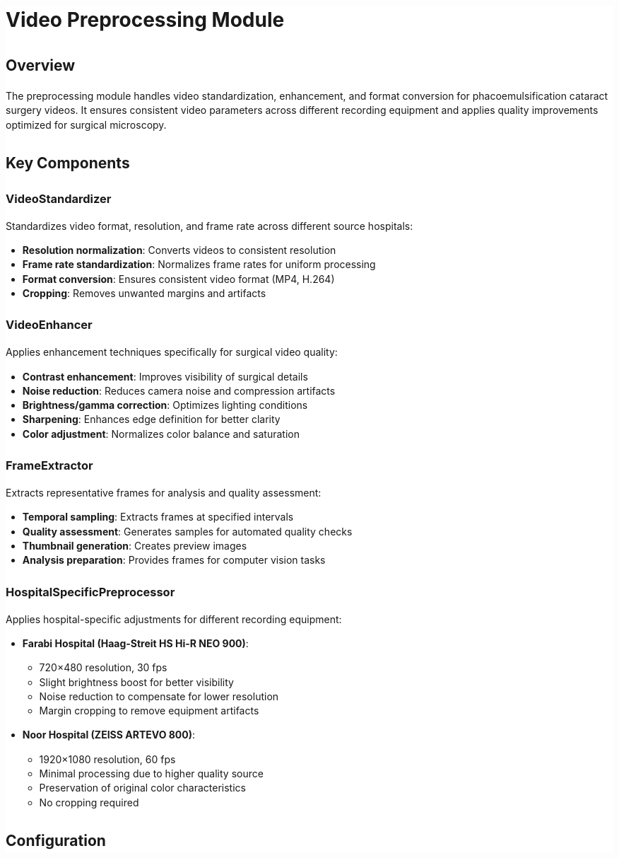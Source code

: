 # Video Preprocessing Module

## Overview

The preprocessing module handles video standardization, enhancement, and format conversion for phacoemulsification cataract surgery videos. It ensures consistent video parameters across different recording equipment and applies quality improvements optimized for surgical microscopy.

## Key Components

### VideoStandardizer
Standardizes video format, resolution, and frame rate across different source hospitals:
- **Resolution normalization**: Converts videos to consistent resolution
- **Frame rate standardization**: Normalizes frame rates for uniform processing
- **Format conversion**: Ensures consistent video format (MP4, H.264)
- **Cropping**: Removes unwanted margins and artifacts

### VideoEnhancer
Applies enhancement techniques specifically for surgical video quality:
- **Contrast enhancement**: Improves visibility of surgical details
- **Noise reduction**: Reduces camera noise and compression artifacts
- **Brightness/gamma correction**: Optimizes lighting conditions
- **Sharpening**: Enhances edge definition for better clarity
- **Color adjustment**: Normalizes color balance and saturation

### FrameExtractor
Extracts representative frames for analysis and quality assessment:
- **Temporal sampling**: Extracts frames at specified intervals
- **Quality assessment**: Generates samples for automated quality checks
- **Thumbnail generation**: Creates preview images
- **Analysis preparation**: Provides frames for computer vision tasks

### HospitalSpecificPreprocessor
Applies hospital-specific adjustments for different recording equipment:
- **Farabi Hospital (Haag-Streit HS Hi-R NEO 900)**:
  - 720×480 resolution, 30 fps
  - Slight brightness boost for better visibility
  - Noise reduction to compensate for lower resolution
  - Margin cropping to remove equipment artifacts
  
- **Noor Hospital (ZEISS ARTEVO 800)**:
  - 1920×1080 resolution, 60 fps
  - Minimal processing due to higher quality source
  - Preservation of original color characteristics
  - No cropping required

## Configuration

